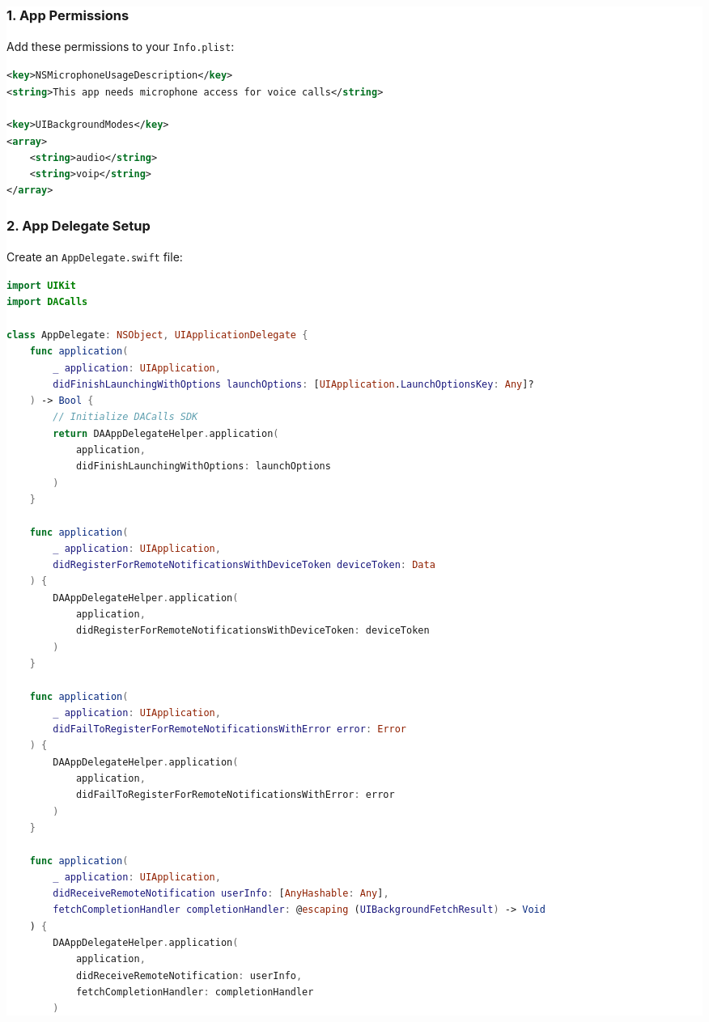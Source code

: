 ### 1. App Permissions

Add these permissions to your `Info.plist`:

```xml
<key>NSMicrophoneUsageDescription</key>
<string>This app needs microphone access for voice calls</string>

<key>UIBackgroundModes</key>
<array>
    <string>audio</string>
    <string>voip</string>
</array>
```

### 2. App Delegate Setup

Create an `AppDelegate.swift` file:

```swift
import UIKit
import DACalls

class AppDelegate: NSObject, UIApplicationDelegate {
    func application(
        _ application: UIApplication,
        didFinishLaunchingWithOptions launchOptions: [UIApplication.LaunchOptionsKey: Any]?
    ) -> Bool {
        // Initialize DACalls SDK
        return DAAppDelegateHelper.application(
            application,
            didFinishLaunchingWithOptions: launchOptions
        )
    }

    func application(
        _ application: UIApplication,
        didRegisterForRemoteNotificationsWithDeviceToken deviceToken: Data
    ) {
        DAAppDelegateHelper.application(
            application,
            didRegisterForRemoteNotificationsWithDeviceToken: deviceToken
        )
    }

    func application(
        _ application: UIApplication,
        didFailToRegisterForRemoteNotificationsWithError error: Error
    ) {
        DAAppDelegateHelper.application(
            application,
            didFailToRegisterForRemoteNotificationsWithError: error
        )
    }

    func application(
        _ application: UIApplication,
        didReceiveRemoteNotification userInfo: [AnyHashable: Any],
        fetchCompletionHandler completionHandler: @escaping (UIBackgroundFetchResult) -> Void
    ) {
        DAAppDelegateHelper.application(
            application,
            didReceiveRemoteNotification: userInfo,
            fetchCompletionHandler: completionHandler
        )
```